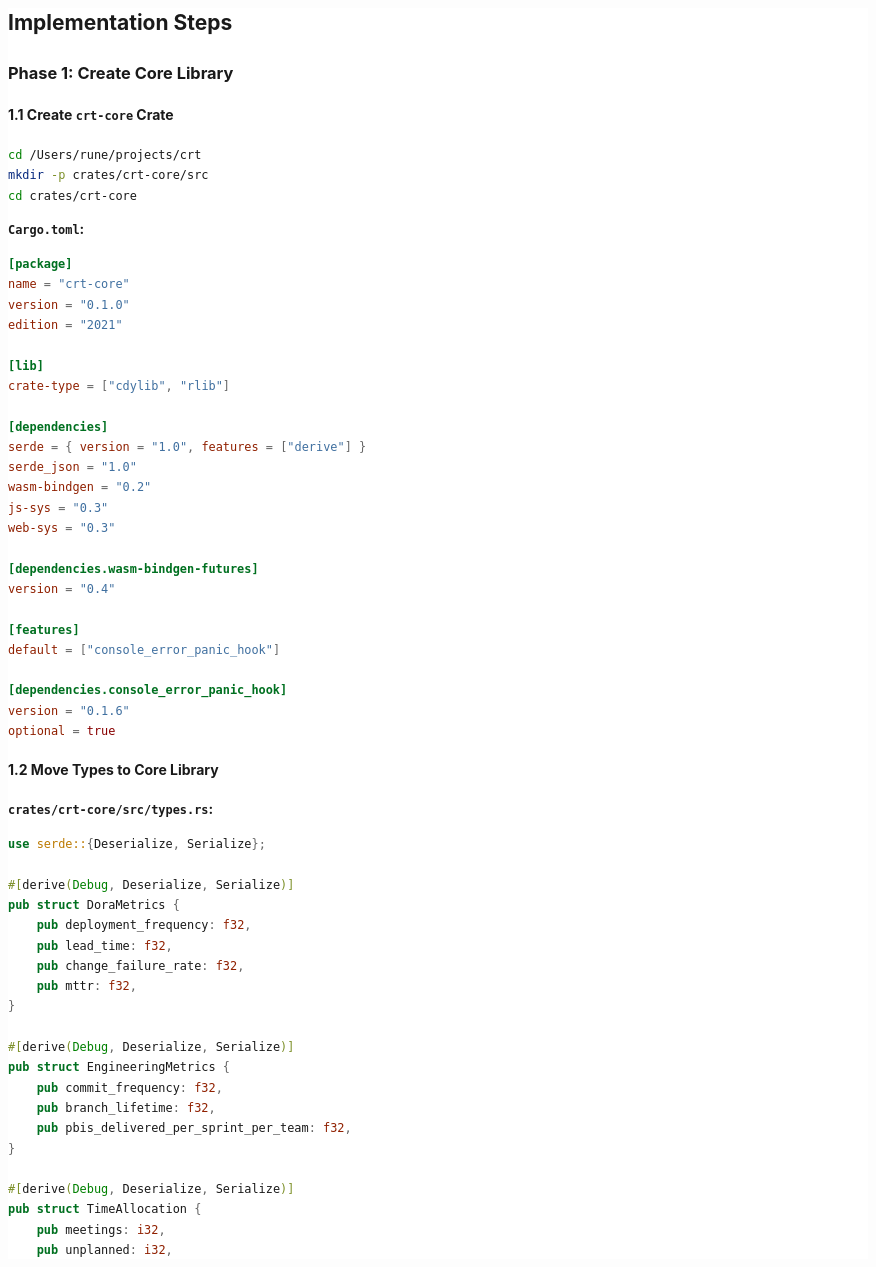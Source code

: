 ## Implementation Steps

### Phase 1: Create Core Library

#### 1.1 Create `crt-core` Crate

```bash
cd /Users/rune/projects/crt
mkdir -p crates/crt-core/src
cd crates/crt-core
```

**`Cargo.toml`:**
```toml
[package]
name = "crt-core"
version = "0.1.0"
edition = "2021"

[lib]
crate-type = ["cdylib", "rlib"]

[dependencies]
serde = { version = "1.0", features = ["derive"] }
serde_json = "1.0"
wasm-bindgen = "0.2"
js-sys = "0.3"
web-sys = "0.3"

[dependencies.wasm-bindgen-futures]
version = "0.4"

[features]
default = ["console_error_panic_hook"]

[dependencies.console_error_panic_hook]
version = "0.1.6"
optional = true
```

#### 1.2 Move Types to Core Library

**`crates/crt-core/src/types.rs`:**
```rust
use serde::{Deserialize, Serialize};

#[derive(Debug, Deserialize, Serialize)]
pub struct DoraMetrics {
    pub deployment_frequency: f32,
    pub lead_time: f32,
    pub change_failure_rate: f32,
    pub mttr: f32,
}

#[derive(Debug, Deserialize, Serialize)]
pub struct EngineeringMetrics {
    pub commit_frequency: f32,
    pub branch_lifetime: f32,
    pub pbis_delivered_per_sprint_per_team: f32,
}

#[derive(Debug, Deserialize, Serialize)]
pub struct TimeAllocation {
    pub meetings: i32,
    pub unplanned: i32,
```